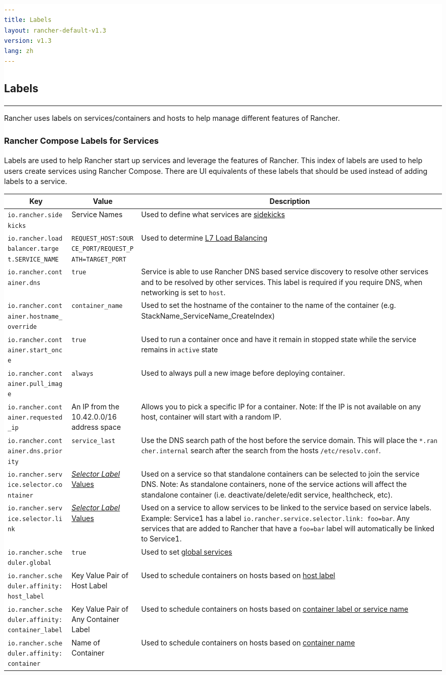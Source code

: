 ```yaml
---
title: Labels
layout: rancher-default-v1.3
version: v1.3
lang: zh
---
```


## Labels
---

Rancher uses labels on services/containers and hosts to help manage different features of Rancher.

### Rancher Compose Labels for Services

Labels are used to help Rancher start up services and leverage the features of Rancher. This index of labels are used to help users create services using Rancher Compose. There are UI equivalents of these labels that should be used instead of adding labels to a service.

Key | Value |Description
----|-----|---
`io.rancher.sidekicks` | Service Names  | Used to define what services are [sidekicks]({{site.baseurl}}/rancher/{{page.version}}/{{page.lang}}/cattle/adding-services/#sidekick-services)
`io.rancher.loadbalancer.target.SERVICE_NAME` | `REQUEST_HOST:SOURCE_PORT/REQUEST_PATH=TARGET_PORT` |Used to determine [L7 Load Balancing]({{site.baseurl}}/rancher/{{page.version}}/{{page.lang}}/cattle/adding-load-balancers/#advanced-load-balancing-l7)
`io.rancher.container.dns`| `true` | Service is able to use Rancher DNS based service discovery to resolve other services and to be resolved by other services. This label is required if you require DNS, when networking is set to `host`.
`io.rancher.container.hostname_override` | `container_name` | Used to set the hostname of the container to the name of the container (e.g. StackName_ServiceName_CreateIndex)
`io.rancher.container.start_once` |`true` | Used to run a container once and have it remain in stopped state while the service remains in `active` state
`io.rancher.container.pull_image` | `always` | Used to always pull a new image before deploying container.
`io.rancher.container.requested_ip` | An IP from the 10.42.0.0/16 address space | Allows you to pick a specific IP for a container. Note: If the IP is not available on any host, container will start with a random IP.
`io.rancher.container.dns.priority` | `service_last` | Use the DNS search path of the host before the service domain. This will place the `*.rancher.internal` search after the search from the hosts `/etc/resolv.conf`.
`io.rancher.service.selector.container` |  [_Selector Label_ Values]({{site.baseurl}}/rancher/{{page.version}}/{{page.lang}}/cattle/labels/#selector-labels) | Used on a service so that  standalone containers can be selected to join the service DNS. Note: As standalone containers, none of the service actions will affect the standalone container (i.e. deactivate/delete/edit service, healthcheck, etc).
`io.rancher.service.selector.link` | [_Selector Label_ Values]({{site.baseurl}}/rancher/{{page.version}}/{{page.lang}}/cattle/labels/#selector-labels) | Used on a service to allow  services to be linked to the service based on service labels. Example: Service1 has a label `io.rancher.service.selector.link: foo=bar`. Any services that are added to Rancher that have a `foo=bar` label will automatically be linked to Service1.
`io.rancher.scheduler.global` | `true` | Used to set [global services]({{site.baseurl}}/rancher/{{page.version}}/{{page.lang}}/cattle/scheduling/#global-service)
`io.rancher.scheduler.affinity:host_label` | Key Value Pair of Host Label| Used to schedule containers on hosts based on [host label]({{site.baseurl}}/rancher/{{page.version}}/{{page.lang}}/cattle/scheduling/#finding-hosts-with-host-labels)
`io.rancher.scheduler.affinity:container_label` | Key Value Pair of Any Container Label | Used to schedule containers on hosts based on [container label or service name]({{site.baseurl}}/rancher/{{page.version}}/{{page.lang}}/cattle/scheduling/#finding-hosts-with-container-labels)
`io.rancher.scheduler.affinity:container` | Name of Container | Used to schedule containers on hosts based on [container name]({{site.baseurl}}/rancher/{{page.version}}/{{page.lang}}/cattle/scheduling/#finding-hosts-with-container-names)
